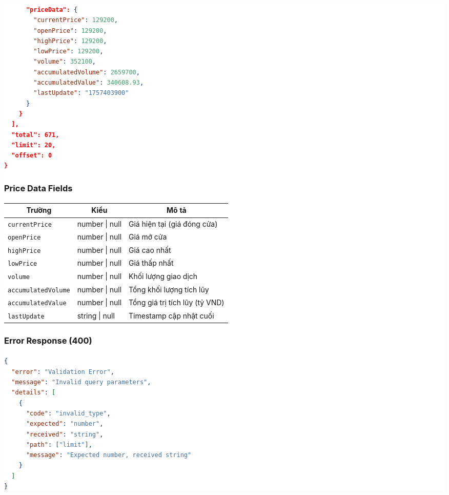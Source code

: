 ```json
      "priceData": {
        "currentPrice": 129200,
        "openPrice": 129200,
        "highPrice": 129200, 
        "lowPrice": 129200,
        "volume": 352100,
        "accumulatedVolume": 2659700,
        "accumulatedValue": 340608.93,
        "lastUpdate": "1757403900"
      }
    }
  ],
  "total": 671,
  "limit": 20,
  "offset": 0
}
```

### Price Data Fields

| Trường | Kiểu | Mô tả |
|--------|------|-------|
| `currentPrice` | number \| null | Giá hiện tại (giá đóng cửa) |
| `openPrice` | number \| null | Giá mở cửa |
| `highPrice` | number \| null | Giá cao nhất |
| `lowPrice` | number \| null | Giá thấp nhất |
| `volume` | number \| null | Khối lượng giao dịch |
| `accumulatedVolume` | number \| null | Tổng khối lượng tích lũy |
| `accumulatedValue` | number \| null | Tổng giá trị tích lũy (tỷ VND) |
| `lastUpdate` | string \| null | Timestamp cập nhật cuối |

### Error Response (400)

```json
{
  "error": "Validation Error",
  "message": "Invalid query parameters", 
  "details": [
    {
      "code": "invalid_type",
      "expected": "number",
      "received": "string",
      "path": ["limit"],
      "message": "Expected number, received string"
    }
  ]
}
```
